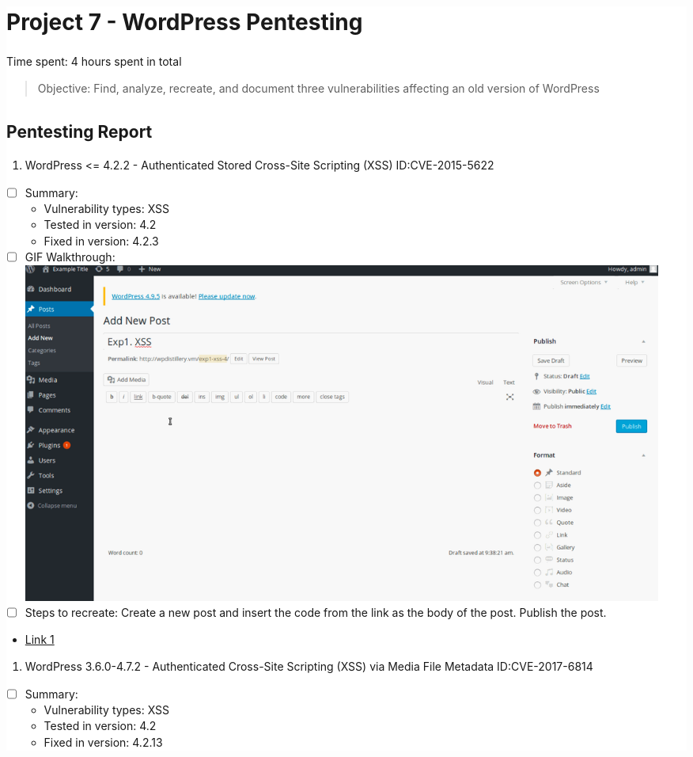 # Project 7 - WordPress Pentesting

Time spent: 4 hours spent in total

> Objective: Find, analyze, recreate, and document three vulnerabilities affecting an old version of WordPress

## Pentesting Report

1.  WordPress <= 4.2.2 - Authenticated Stored Cross-Site Scripting (XSS)
		ID:CVE-2015-5622 
  - [ ] Summary: 
    - Vulnerability types: XSS
    - Tested in version: 4.2
    - Fixed in version: 4.2.3 
  - [ ] GIF Walkthrough: <img src="https://github.com/CTUDEV/Web-Security-Week-7-Project-WordPress-vs.-Kali/blob/master/EXP1.%20XSS.gif" width="800">
  - [ ] Steps to recreate: Create a new post and insert the code from the link as the body of the post. Publish the post.
  - [Link 1](https://klikki.fi/adv/wordpress3.html)

1. WordPress 3.6.0-4.7.2 - Authenticated Cross-Site Scripting (XSS) via Media File Metadata
              ID:CVE-2017-6814

  - [ ] Summary: 
    - Vulnerability types: XSS
    - Tested in version: 4.2
    - Fixed in version: 4.2.13 